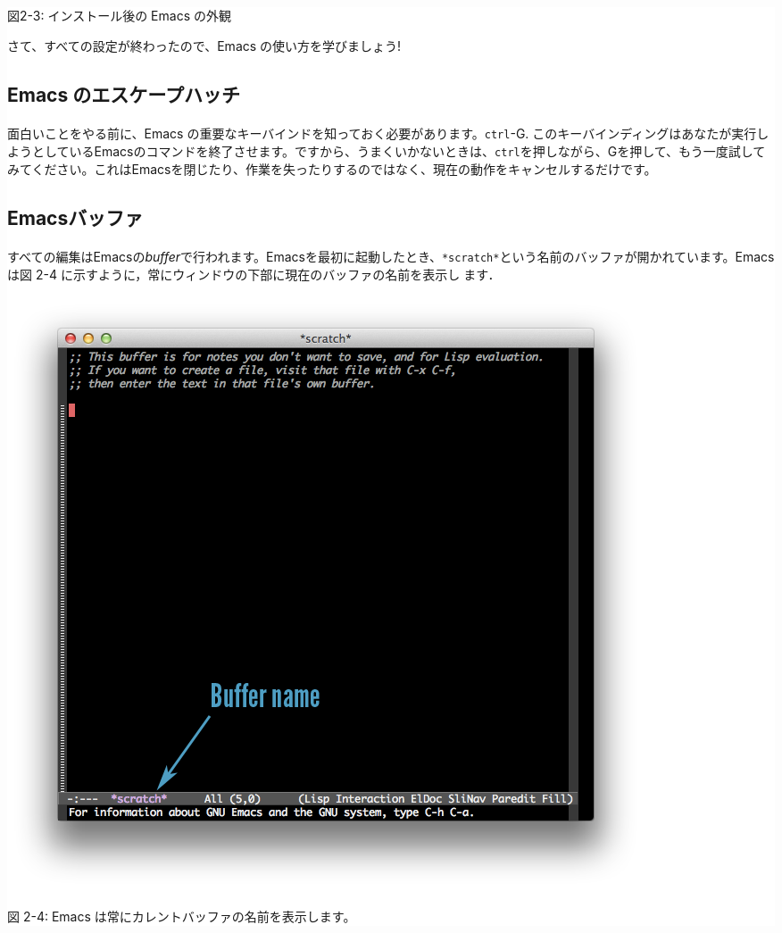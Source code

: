
図2-3: インストール後の Emacs の外観


さて、すべての設定が終わったので、Emacs の使い方を学びましょう!

## Emacs のエスケープハッチ

面白いことをやる前に、Emacs の重要なキーバインドを知っておく必要があります。`ctrl`-G. このキーバインディングはあなたが実行しようとしているEmacsのコマンドを終了させます。ですから、うまくいかないときは、`ctrl`を押しながら、Gを押して、もう一度試してみてください。これはEmacsを閉じたり、作業を失ったりするのではなく、現在の動作をキャンセルするだけです。

## Emacsバッファ

すべての編集はEmacsの*buffer*で行われます。Emacsを最初に起動したとき、`*scratch*`という名前のバッファが開かれています。Emacs は図 2-4 に示すように，常にウィンドウの下部に現在のバッファの名前を表示し ます．

![](emacs-buffer-name.png)


図 2-4: Emacs は常にカレントバッファの名前を表示します。
